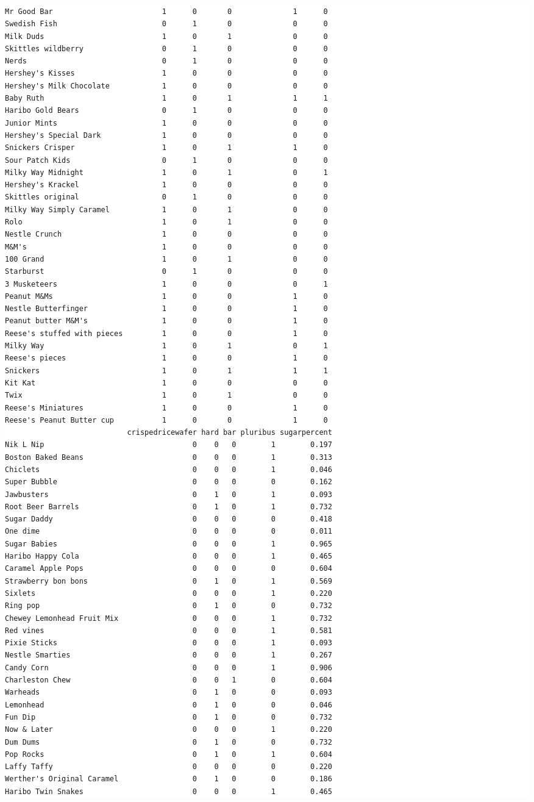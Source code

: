     Mr Good Bar                         1      0       0              1      0
    Swedish Fish                        0      1       0              0      0
    Milk Duds                           1      0       1              0      0
    Skittles wildberry                  0      1       0              0      0
    Nerds                               0      1       0              0      0
    Hershey's Kisses                    1      0       0              0      0
    Hershey's Milk Chocolate            1      0       0              0      0
    Baby Ruth                           1      0       1              1      1
    Haribo Gold Bears                   0      1       0              0      0
    Junior Mints                        1      0       0              0      0
    Hershey's Special Dark              1      0       0              0      0
    Snickers Crisper                    1      0       1              1      0
    Sour Patch Kids                     0      1       0              0      0
    Milky Way Midnight                  1      0       1              0      1
    Hershey's Krackel                   1      0       0              0      0
    Skittles original                   0      1       0              0      0
    Milky Way Simply Caramel            1      0       1              0      0
    Rolo                                1      0       1              0      0
    Nestle Crunch                       1      0       0              0      0
    M&M's                               1      0       0              0      0
    100 Grand                           1      0       1              0      0
    Starburst                           0      1       0              0      0
    3 Musketeers                        1      0       0              0      1
    Peanut M&Ms                         1      0       0              1      0
    Nestle Butterfinger                 1      0       0              1      0
    Peanut butter M&M's                 1      0       0              1      0
    Reese's stuffed with pieces         1      0       0              1      0
    Milky Way                           1      0       1              0      1
    Reese's pieces                      1      0       0              1      0
    Snickers                            1      0       1              1      1
    Kit Kat                             1      0       0              0      0
    Twix                                1      0       1              0      0
    Reese's Miniatures                  1      0       0              1      0
    Reese's Peanut Butter cup           1      0       0              1      0
                                crispedricewafer hard bar pluribus sugarpercent
    Nik L Nip                                  0    0   0        1        0.197
    Boston Baked Beans                         0    0   0        1        0.313
    Chiclets                                   0    0   0        1        0.046
    Super Bubble                               0    0   0        0        0.162
    Jawbusters                                 0    1   0        1        0.093
    Root Beer Barrels                          0    1   0        1        0.732
    Sugar Daddy                                0    0   0        0        0.418
    One dime                                   0    0   0        0        0.011
    Sugar Babies                               0    0   0        1        0.965
    Haribo Happy Cola                          0    0   0        1        0.465
    Caramel Apple Pops                         0    0   0        0        0.604
    Strawberry bon bons                        0    1   0        1        0.569
    Sixlets                                    0    0   0        1        0.220
    Ring pop                                   0    1   0        0        0.732
    Chewey Lemonhead Fruit Mix                 0    0   0        1        0.732
    Red vines                                  0    0   0        1        0.581
    Pixie Sticks                               0    0   0        1        0.093
    Nestle Smarties                            0    0   0        1        0.267
    Candy Corn                                 0    0   0        1        0.906
    Charleston Chew                            0    0   1        0        0.604
    Warheads                                   0    1   0        0        0.093
    Lemonhead                                  0    1   0        0        0.046
    Fun Dip                                    0    1   0        0        0.732
    Now & Later                                0    0   0        1        0.220
    Dum Dums                                   0    1   0        0        0.732
    Pop Rocks                                  0    1   0        1        0.604
    Laffy Taffy                                0    0   0        0        0.220
    Werther's Original Caramel                 0    1   0        0        0.186
    Haribo Twin Snakes                         0    0   0        1        0.465